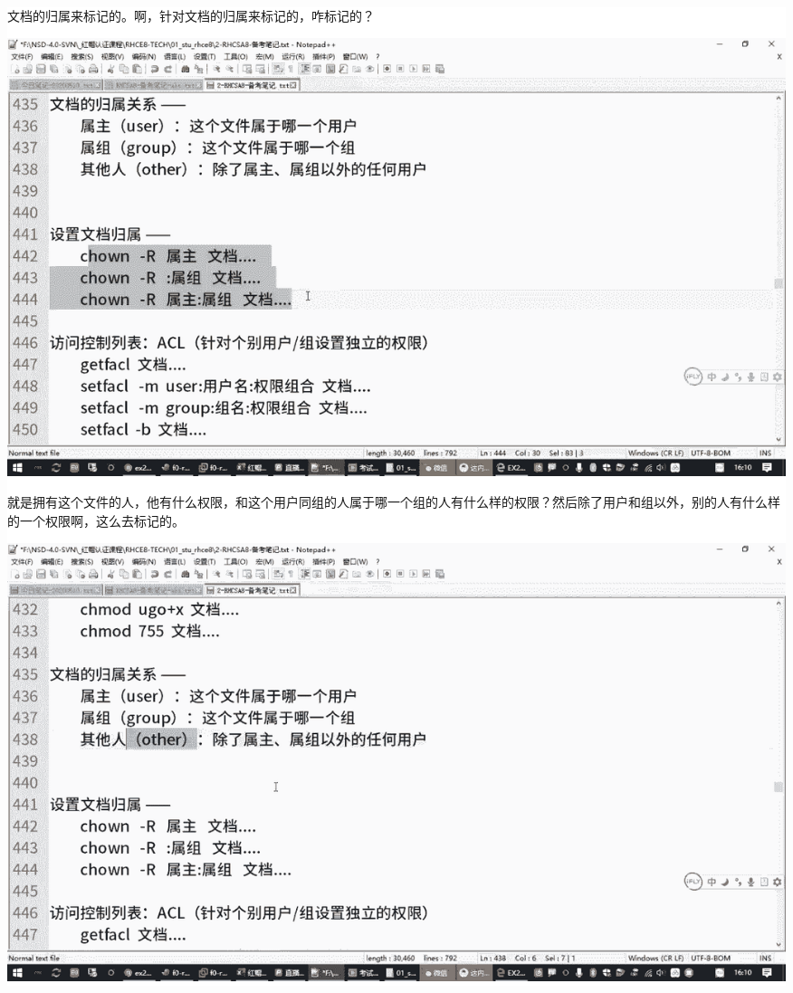 文档的归属来标记的。啊，针对文档的归属来标记的，咋标记的？

![](img/9374cde690387b270fc9a4f0fb8436fb_22.png)

就是拥有这个文件的人，他有什么权限，和这个用户同组的人属于哪一个组的人有什么样的权限？然后除了用户和组以外，别的人有什么样的一个权限啊，这么去标记的。



![](img/9374cde690387b270fc9a4f0fb8436fb_24.png)
